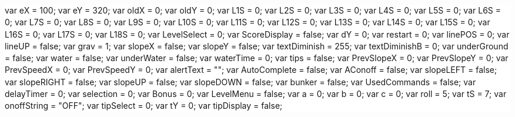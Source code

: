 var eX = 100;
var eY = 320;
var oldX = 0;
var oldY = 0;
var L1S = 0;
var L2S = 0;
var L3S = 0;
var L4S = 0;
var L5S = 0;
var L6S = 0;
var L7S = 0;
var L8S = 0;
var L9S = 0;
var L10S = 0;
var L11S = 0;
var L12S = 0;
var L13S = 0;
var L14S = 0;
var L15S = 0;
var L16S = 0;
var L17S = 0;
var L18S = 0;
var LevelSelect = 0;
var ScoreDisplay = false;
var dY = 0;
var restart = 0;
var linePOS = 0;
var lineUP = false;
var grav = 1;
var slopeX = false;
var slopeY = false;
var textDiminish = 255;
var textDiminishB = 0;
var underGround = false;
var water = false;
var underWater = false;
var waterTime = 0;
var tips = false;
var PrevSlopeX = 0;
var PrevSlopeY = 0;
var PrevSpeedX = 0;
var PrevSpeedY = 0;
var alertText = "";
var AutoComplete = false;
var AConoff = false;
var slopeLEFT = false;
var slopeRIGHT = false;
var slopeUP = false;
var slopeDOWN = false;
var bunker = false;
var UsedCommands = false;
var delayTimer = 0;
var selection = 0;
var Bonus = 0;
var LevelMenu = false;
var a = 0;
var b = 0;
var c = 0;
var roll = 5;
var tS = 7;
var onoffString = "OFF";
var tipSelect = 0;
var tY = 0;
var tipDisplay = false;